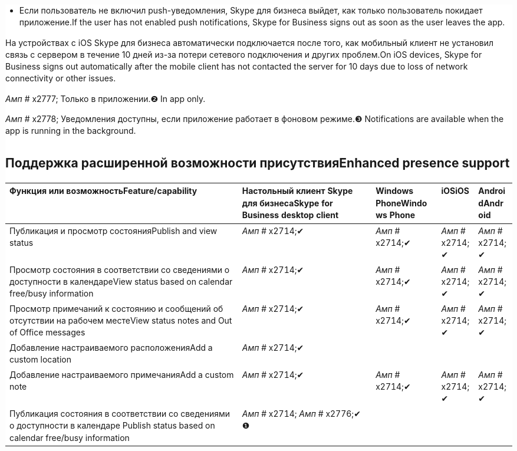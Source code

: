 - <span data-ttu-id="dfd6d-157">Если пользователь не включил push-уведомления, Skype для бизнеса выйдет, как только пользователь покидает приложение.</span><span class="sxs-lookup"><span data-stu-id="dfd6d-157">If the user has not enabled push notifications, Skype for Business signs out as soon as the user leaves the app.</span></span>
    
<span data-ttu-id="dfd6d-158">На устройствах с iOS Skype для бизнеса автоматически подключается после того, как мобильный клиент не установил связь с сервером в течение 10 дней из-за потери сетевого подключения и других проблем.</span><span class="sxs-lookup"><span data-stu-id="dfd6d-158">On iOS devices, Skype for Business signs out automatically after the mobile client has not contacted the server for 10 days due to loss of network connectivity or other issues.</span></span>
  
 <span data-ttu-id="dfd6d-159">_Амп_ # x2777;  Только в приложении.</span><span class="sxs-lookup"><span data-stu-id="dfd6d-159">&#x2777;  In app only.</span></span>
  
 <span data-ttu-id="dfd6d-160">_Амп_ # x2778;  Уведомления доступны, если приложение работает в фоновом режиме.</span><span class="sxs-lookup"><span data-stu-id="dfd6d-160">&#x2778;  Notifications are available when the app is running in the background.</span></span>
  
## <a name="enhanced-presence-support"></a><span data-ttu-id="dfd6d-161">Поддержка расширенной возможности присутствия</span><span class="sxs-lookup"><span data-stu-id="dfd6d-161">Enhanced presence support</span></span>


 | <span data-ttu-id="dfd6d-162">Функция или возможность</span><span class="sxs-lookup"><span data-stu-id="dfd6d-162">Feature/capability</span></span>  | <span data-ttu-id="dfd6d-163">Настольный клиент Skype для бизнеса</span><span class="sxs-lookup"><span data-stu-id="dfd6d-163">Skype for Business desktop client</span></span>  | <span data-ttu-id="dfd6d-164">Windows Phone</span><span class="sxs-lookup"><span data-stu-id="dfd6d-164">Windows Phone</span></span>  | <span data-ttu-id="dfd6d-165">iOS</span><span class="sxs-lookup"><span data-stu-id="dfd6d-165">iOS</span></span>  | <span data-ttu-id="dfd6d-166">Android</span><span class="sxs-lookup"><span data-stu-id="dfd6d-166">Android</span></span> |
|:-----|:-----|:-----|:-----|:-----|
|<span data-ttu-id="dfd6d-167">Публикация и просмотр состояния</span><span class="sxs-lookup"><span data-stu-id="dfd6d-167">Publish and view status</span></span>  <br/> |<span data-ttu-id="dfd6d-168">_Амп_ # x2714;</span><span class="sxs-lookup"><span data-stu-id="dfd6d-168">&#x2714;</span></span>|<span data-ttu-id="dfd6d-169">_Амп_ # x2714;</span><span class="sxs-lookup"><span data-stu-id="dfd6d-169">&#x2714;</span></span>|<span data-ttu-id="dfd6d-170">_Амп_ # x2714;</span><span class="sxs-lookup"><span data-stu-id="dfd6d-170">&#x2714;</span></span>|<span data-ttu-id="dfd6d-171">_Амп_ # x2714;</span><span class="sxs-lookup"><span data-stu-id="dfd6d-171">&#x2714;</span></span>|
|<span data-ttu-id="dfd6d-172">Просмотр состояния в соответствии со сведениями о доступности в календаре</span><span class="sxs-lookup"><span data-stu-id="dfd6d-172">View status based on calendar free/busy information</span></span>  <br/> |<span data-ttu-id="dfd6d-173">_Амп_ # x2714;</span><span class="sxs-lookup"><span data-stu-id="dfd6d-173">&#x2714;</span></span>|<span data-ttu-id="dfd6d-174">_Амп_ # x2714;</span><span class="sxs-lookup"><span data-stu-id="dfd6d-174">&#x2714;</span></span>|<span data-ttu-id="dfd6d-175">_Амп_ # x2714;</span><span class="sxs-lookup"><span data-stu-id="dfd6d-175">&#x2714;</span></span>|<span data-ttu-id="dfd6d-176">_Амп_ # x2714;</span><span class="sxs-lookup"><span data-stu-id="dfd6d-176">&#x2714;</span></span>|
|<span data-ttu-id="dfd6d-177">Просмотр примечаний к состоянию и сообщений об отсутствии на рабочем месте</span><span class="sxs-lookup"><span data-stu-id="dfd6d-177">View status notes and Out of Office messages</span></span>  <br/> |<span data-ttu-id="dfd6d-178">_Амп_ # x2714;</span><span class="sxs-lookup"><span data-stu-id="dfd6d-178">&#x2714;</span></span>|<span data-ttu-id="dfd6d-179">_Амп_ # x2714;</span><span class="sxs-lookup"><span data-stu-id="dfd6d-179">&#x2714;</span></span>|<span data-ttu-id="dfd6d-180">_Амп_ # x2714;</span><span class="sxs-lookup"><span data-stu-id="dfd6d-180">&#x2714;</span></span>|<span data-ttu-id="dfd6d-181">_Амп_ # x2714;</span><span class="sxs-lookup"><span data-stu-id="dfd6d-181">&#x2714;</span></span>|
|<span data-ttu-id="dfd6d-182">Добавление настраиваемого расположения</span><span class="sxs-lookup"><span data-stu-id="dfd6d-182">Add a custom location</span></span>  <br/> |<span data-ttu-id="dfd6d-183">_Амп_ # x2714;</span><span class="sxs-lookup"><span data-stu-id="dfd6d-183">&#x2714;</span></span>||||
|<span data-ttu-id="dfd6d-184">Добавление настраиваемого примечания</span><span class="sxs-lookup"><span data-stu-id="dfd6d-184">Add a custom note</span></span>  <br/> |<span data-ttu-id="dfd6d-185">_Амп_ # x2714;</span><span class="sxs-lookup"><span data-stu-id="dfd6d-185">&#x2714;</span></span>|<span data-ttu-id="dfd6d-186">_Амп_ # x2714;</span><span class="sxs-lookup"><span data-stu-id="dfd6d-186">&#x2714;</span></span>|<span data-ttu-id="dfd6d-187">_Амп_ # x2714;</span><span class="sxs-lookup"><span data-stu-id="dfd6d-187">&#x2714;</span></span>|<span data-ttu-id="dfd6d-188">_Амп_ # x2714;</span><span class="sxs-lookup"><span data-stu-id="dfd6d-188">&#x2714;</span></span>|
|<span data-ttu-id="dfd6d-189">Публикация состояния в соответствии со сведениями о доступности в календаре </span><span class="sxs-lookup"><span data-stu-id="dfd6d-189">Publish status based on calendar free/busy information</span></span>  <br/> |<span data-ttu-id="dfd6d-190">_Амп_ # x2714; _Амп_ # x2776;</span><span class="sxs-lookup"><span data-stu-id="dfd6d-190">&#x2714; &#x2776;</span></span> ||||